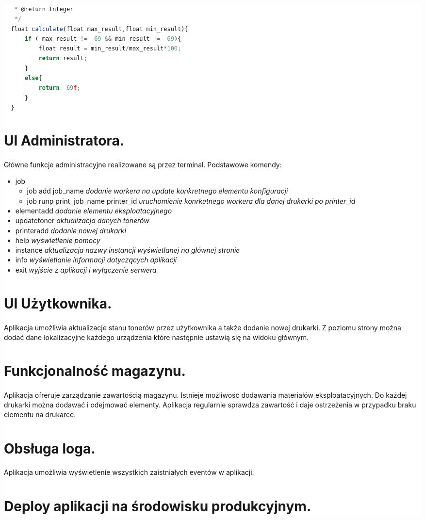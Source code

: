 ```jsx
   * @return Integer
   */
  float calculate(float max_result,float min_result){
      if ( max_result != -69 && min_result != -69){
          float result = min_result/max_result*100;
          return result;
      }
      else{
          return -69f;
      }
  }
```

# UI Administratora.

Główne funkcje administracyjne realizowane są przez terminal. Podstawowe komendy:

- job
    - job add job_name *dodanie workera na update konkretnego elementu konfiguracji*
    - job runp print_job_name printer_id *uruchomienie konrketnego workera dla danej drukarki po printer_id*
- elementadd *dodanie elementu eksploatacyjnego*
- updatetoner *aktualizacja danych tonerów*
- printeradd *dodanie nowej drukarki*
- help *wyświetlenie pomocy*
- instance *aktualizacja nazwy instancji wyświetlanej na głównej stronie*
- info *wyświetlanie informacji dotyczących aplikacji*
- exit *wyjście z aplikacji i wyłączenie serwera*

# UI Użytkownika.

Aplikacja umożliwia aktualizacje stanu tonerów przez użytkownika a także dodanie nowej drukarki. Z poziomu strony można dodać dane lokalizacyjne każdego urządzenia które następnie ustawią się na widoku głównym.

# Funkcjonalność magazynu.

Aplikacja ofreruje zarządzanie zawartością magazynu. Istnieje możliwość dodawania materiałów eksploatacyjnych. Do każdej drukarki można dodawać i odejmować elementy. Aplikacja regularnie sprawdza zawartość i daje ostrzeżenia w przypadku braku elementu na drukarce.

# Obsługa loga.

Aplikacja umożliwia wyświetlenie wszystkich zaistniałych eventów w aplikacji. 

# Deploy aplikacji na środowisku produkcyjnym.
